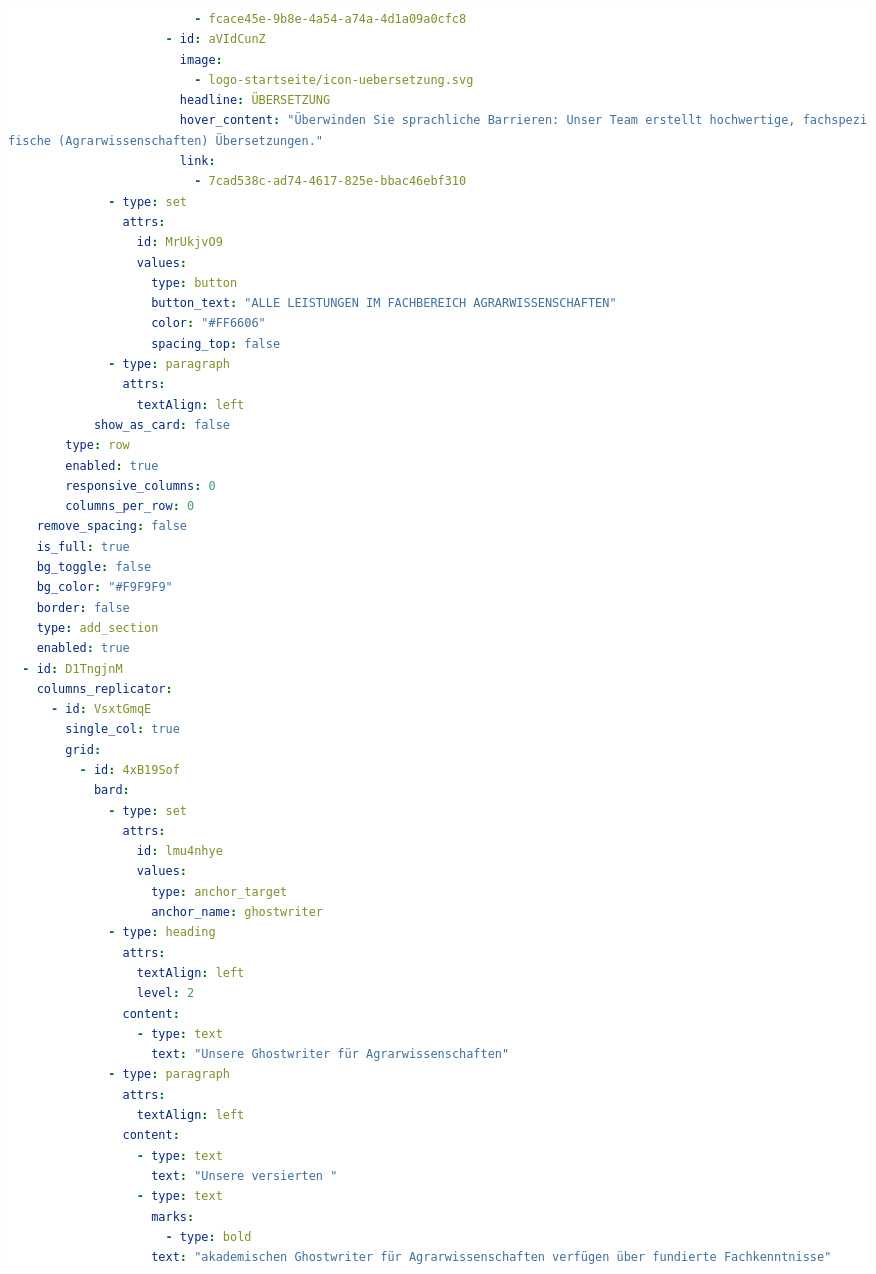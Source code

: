 ```yaml
                          - fcace45e-9b8e-4a54-a74a-4d1a09a0cfc8
                      - id: aVIdCunZ
                        image:
                          - logo-startseite/icon-uebersetzung.svg
                        headline: ÜBERSETZUNG
                        hover_content: "Überwinden Sie sprachliche Barrieren: Unser Team erstellt hochwertige, fachspezifische (Agrarwissenschaften) Übersetzungen."
                        link:
                          - 7cad538c-ad74-4617-825e-bbac46ebf310
              - type: set
                attrs:
                  id: MrUkjvO9
                  values:
                    type: button
                    button_text: "ALLE LEISTUNGEN IM FACHBEREICH AGRARWISSENSCHAFTEN"
                    color: "#FF6606"
                    spacing_top: false
              - type: paragraph
                attrs:
                  textAlign: left
            show_as_card: false
        type: row
        enabled: true
        responsive_columns: 0
        columns_per_row: 0
    remove_spacing: false
    is_full: true
    bg_toggle: false
    bg_color: "#F9F9F9"
    border: false
    type: add_section
    enabled: true
  - id: D1TngjnM
    columns_replicator:
      - id: VsxtGmqE
        single_col: true
        grid:
          - id: 4xB19Sof
            bard:
              - type: set
                attrs:
                  id: lmu4nhye
                  values:
                    type: anchor_target
                    anchor_name: ghostwriter
              - type: heading
                attrs:
                  textAlign: left
                  level: 2
                content:
                  - type: text
                    text: "Unsere Ghostwriter für Agrarwissenschaften"
              - type: paragraph
                attrs:
                  textAlign: left
                content:
                  - type: text
                    text: "Unsere versierten "
                  - type: text
                    marks:
                      - type: bold
                    text: "akademischen Ghostwriter für Agrarwissenschaften verfügen über fundierte Fachkenntnisse"
```